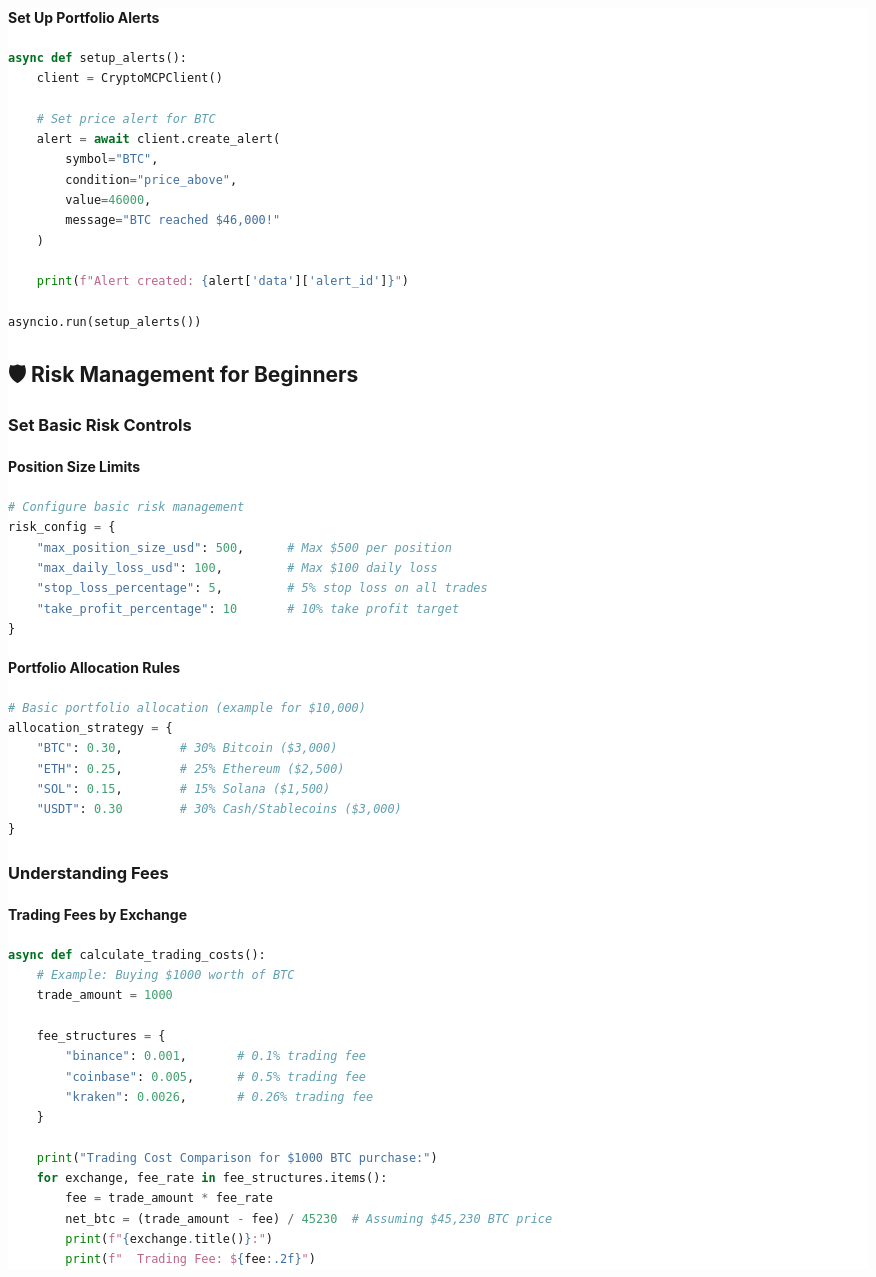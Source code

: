 #### Set Up Portfolio Alerts
```python
async def setup_alerts():
    client = CryptoMCPClient()
    
    # Set price alert for BTC
    alert = await client.create_alert(
        symbol="BTC",
        condition="price_above",
        value=46000,
        message="BTC reached $46,000!"
    )
    
    print(f"Alert created: {alert['data']['alert_id']}")

asyncio.run(setup_alerts())
```

## 🛡️ Risk Management for Beginners

### Set Basic Risk Controls

#### Position Size Limits
```python
# Configure basic risk management
risk_config = {
    "max_position_size_usd": 500,      # Max $500 per position
    "max_daily_loss_usd": 100,         # Max $100 daily loss
    "stop_loss_percentage": 5,         # 5% stop loss on all trades
    "take_profit_percentage": 10       # 10% take profit target
}
```

#### Portfolio Allocation Rules
```python
# Basic portfolio allocation (example for $10,000)
allocation_strategy = {
    "BTC": 0.30,        # 30% Bitcoin ($3,000)
    "ETH": 0.25,        # 25% Ethereum ($2,500)
    "SOL": 0.15,        # 15% Solana ($1,500)
    "USDT": 0.30        # 30% Cash/Stablecoins ($3,000)
}
```

### Understanding Fees

#### Trading Fees by Exchange
```python
async def calculate_trading_costs():
    # Example: Buying $1000 worth of BTC
    trade_amount = 1000
    
    fee_structures = {
        "binance": 0.001,       # 0.1% trading fee
        "coinbase": 0.005,      # 0.5% trading fee  
        "kraken": 0.0026,       # 0.26% trading fee
    }
    
    print("Trading Cost Comparison for $1000 BTC purchase:")
    for exchange, fee_rate in fee_structures.items():
        fee = trade_amount * fee_rate
        net_btc = (trade_amount - fee) / 45230  # Assuming $45,230 BTC price
        print(f"{exchange.title()}:")
        print(f"  Trading Fee: ${fee:.2f}")
```